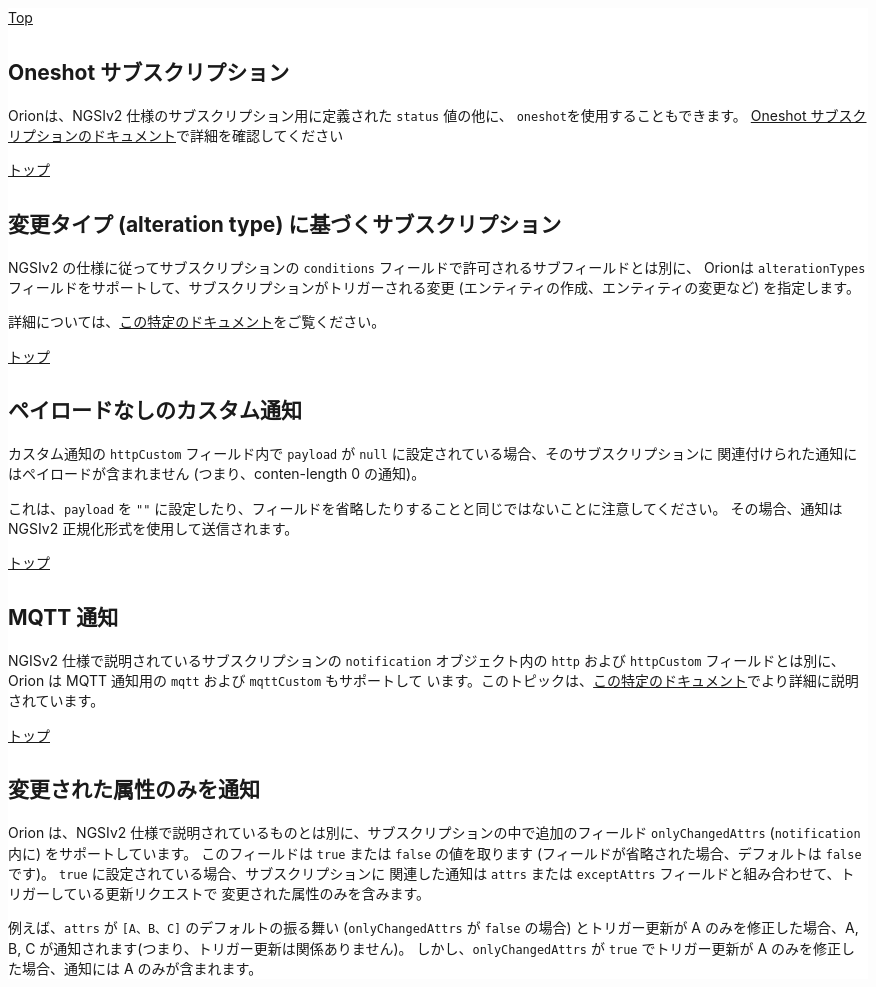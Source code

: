 [Top](#top)

<a name="oneshot-subscriptions"></a>
## Oneshot サブスクリプション

Orionは、NGSIv2 仕様のサブスクリプション用に定義された `status` 値の他に、
`oneshot`を使用することもできます。
[Oneshot サブスクリプションのドキュメント](oneshot_subscription.md)で詳細を確認してください

[トップ](#top)

<a name="subscriptions-based-in-alteration-type"></a>
## 変更タイプ (alteration type) に基づくサブスクリプション

NGSIv2 の仕様に従ってサブスクリプションの `conditions` フィールドで許可されるサブフィールドとは別に、
Orionは `alterationTypes` フィールドをサポートして、サブスクリプションがトリガーされる変更
(エンティティの作成、エンティティの変更など) を指定します。

詳細については、[この特定のドキュメント](subscriptions_alttype.md)をご覧ください。

[トップ](#top)

<a name="custom-notifications-without-payload"></a>
## ペイロードなしのカスタム通知

カスタム通知の `httpCustom` フィールド内で `payload` が `null` に設定されている場合、そのサブスクリプションに
関連付けられた通知にはペイロードが含まれません (つまり、conten-length 0 の通知)。

これは、`payload` を `""` に設定したり、フィールドを省略したりすることと同じではないことに注意してください。
その場合、通知は NGSIv2 正規化形式を使用して送信されます。

[トップ](#top)

<a name="mqtt-notificationsmqtt-notificationsmqtt-notifications"></a>
## MQTT 通知

NGISv2 仕様で説明されているサブスクリプションの `notification` オブジェクト内の `http` および
`httpCustom` フィールドとは別に、Orion は MQTT 通知用の `mqtt` および `mqttCustom` もサポートして
います。このトピックは、[この特定のドキュメント](mqtt_notifications.md)でより詳細に説明されています。

[トップ](#top)

<a name="notify-only-attributes-that-change"></a>
## 変更された属性のみを通知

Orion は、NGSIv2 仕様で説明されているものとは別に、サブスクリプションの中で追加のフィールド `onlyChangedAttrs`
(`notification` 内に) をサポートしています。 このフィールドは `true` または `false` の値を取ります
(フィールドが省略された場合、デフォルトは `false` です)。 `true` に設定されている場合、サブスクリプションに
関連した通知は `attrs` または `exceptAttrs` フィールドと組み合わせて、トリガーしている更新リクエストで
変更された属性のみを含みます。

例えば、`attrs` が `[A、B、C]` のデフォルトの振る舞い (`onlyChangedAttrs` が `false` の場合) とトリガー更新が
A のみを修正した場合、A, B, C が通知されます(つまり、トリガー更新は関係ありません)。 しかし、`onlyChangedAttrs`
が `true` でトリガー更新が A のみを修正した場合、通知には A のみが含まれます。
